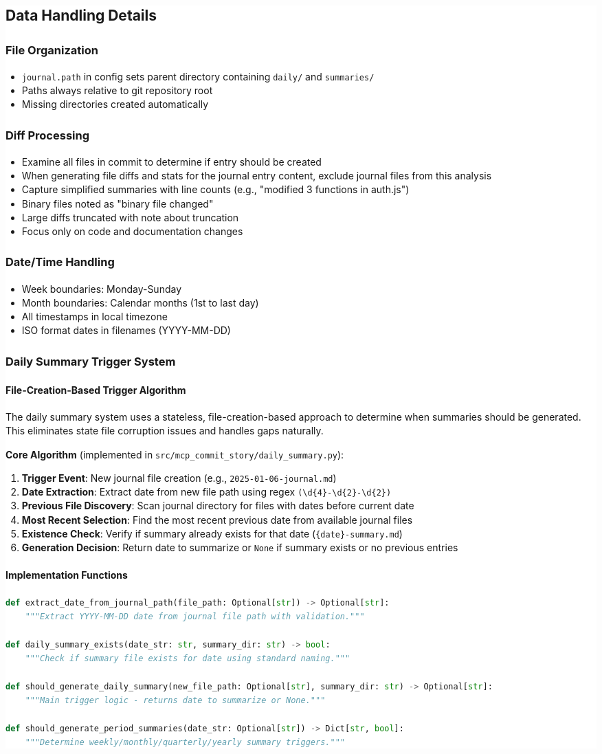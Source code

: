 ## Data Handling Details

### File Organization
- `journal.path` in config sets parent directory containing `daily/` and `summaries/`
- Paths always relative to git repository root
- Missing directories created automatically

### Diff Processing
- Examine all files in commit to determine if entry should be created
- When generating file diffs and stats for the journal entry content, exclude journal files from this analysis
- Capture simplified summaries with line counts (e.g., "modified 3 functions in auth.js")
- Binary files noted as "binary file changed"
- Large diffs truncated with note about truncation
- Focus only on code and documentation changes

### Date/Time Handling
- Week boundaries: Monday-Sunday
- Month boundaries: Calendar months (1st to last day)
- All timestamps in local timezone
- ISO format dates in filenames (YYYY-MM-DD)

### Daily Summary Trigger System

#### File-Creation-Based Trigger Algorithm
The daily summary system uses a stateless, file-creation-based approach to determine when summaries should be generated. This eliminates state file corruption issues and handles gaps naturally.

**Core Algorithm** (implemented in `src/mcp_commit_story/daily_summary.py`):

1. **Trigger Event**: New journal file creation (e.g., `2025-01-06-journal.md`)
2. **Date Extraction**: Extract date from new file path using regex `(\d{4}-\d{2}-\d{2})`
3. **Previous File Discovery**: Scan journal directory for files with dates before current date
4. **Most Recent Selection**: Find the most recent previous date from available journal files
5. **Existence Check**: Verify if summary already exists for that date (`{date}-summary.md`)
6. **Generation Decision**: Return date to summarize or `None` if summary exists or no previous entries

#### Implementation Functions

```python
def extract_date_from_journal_path(file_path: Optional[str]) -> Optional[str]:
    """Extract YYYY-MM-DD date from journal file path with validation."""
    
def daily_summary_exists(date_str: str, summary_dir: str) -> bool:
    """Check if summary file exists for date using standard naming."""
    
def should_generate_daily_summary(new_file_path: Optional[str], summary_dir: str) -> Optional[str]:
    """Main trigger logic - returns date to summarize or None."""
    
def should_generate_period_summaries(date_str: Optional[str]) -> Dict[str, bool]:
    """Determine weekly/monthly/quarterly/yearly summary triggers."""
```
